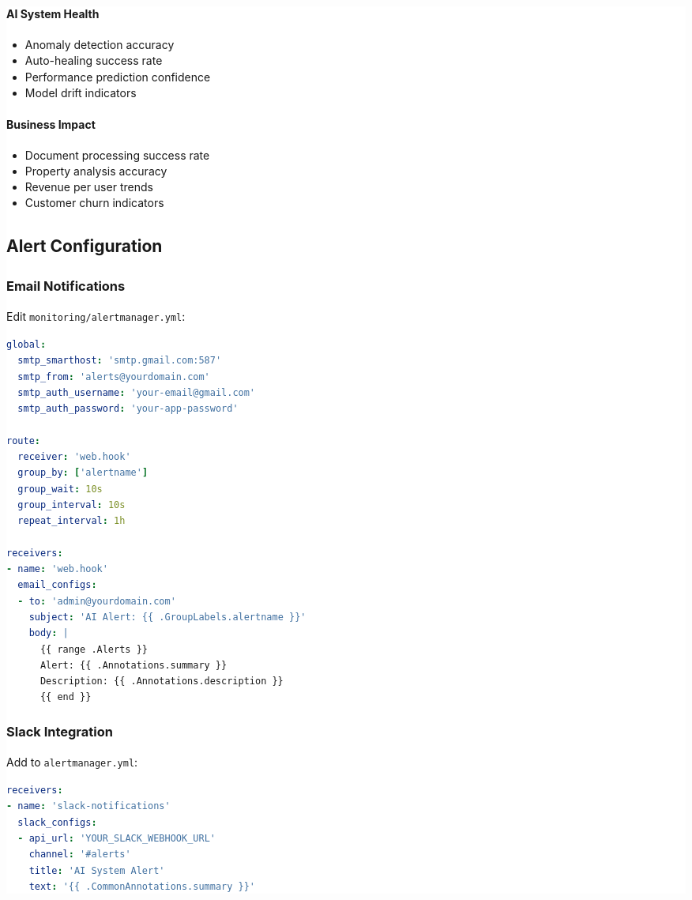 #### AI System Health
- Anomaly detection accuracy
- Auto-healing success rate
- Performance prediction confidence
- Model drift indicators

#### Business Impact
- Document processing success rate
- Property analysis accuracy
- Revenue per user trends
- Customer churn indicators

## Alert Configuration

### Email Notifications

Edit `monitoring/alertmanager.yml`:

```yaml
global:
  smtp_smarthost: 'smtp.gmail.com:587'
  smtp_from: 'alerts@yourdomain.com'
  smtp_auth_username: 'your-email@gmail.com'
  smtp_auth_password: 'your-app-password'

route:
  receiver: 'web.hook'
  group_by: ['alertname']
  group_wait: 10s
  group_interval: 10s
  repeat_interval: 1h

receivers:
- name: 'web.hook'
  email_configs:
  - to: 'admin@yourdomain.com'
    subject: 'AI Alert: {{ .GroupLabels.alertname }}'
    body: |
      {{ range .Alerts }}
      Alert: {{ .Annotations.summary }}
      Description: {{ .Annotations.description }}
      {{ end }}
```

### Slack Integration

Add to `alertmanager.yml`:

```yaml
receivers:
- name: 'slack-notifications'
  slack_configs:
  - api_url: 'YOUR_SLACK_WEBHOOK_URL'
    channel: '#alerts'
    title: 'AI System Alert'
    text: '{{ .CommonAnnotations.summary }}'
```
